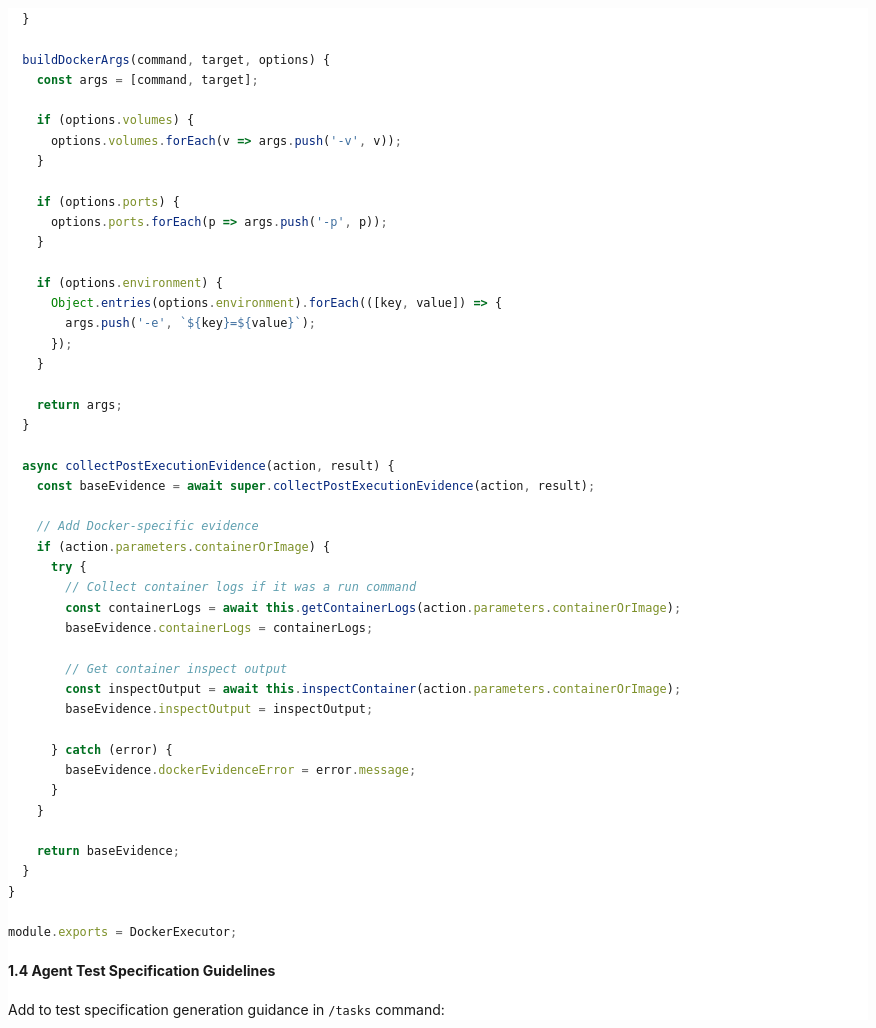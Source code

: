 ```javascript
  }

  buildDockerArgs(command, target, options) {
    const args = [command, target];
    
    if (options.volumes) {
      options.volumes.forEach(v => args.push('-v', v));
    }
    
    if (options.ports) {
      options.ports.forEach(p => args.push('-p', p));
    }
    
    if (options.environment) {
      Object.entries(options.environment).forEach(([key, value]) => {
        args.push('-e', `${key}=${value}`);
      });
    }
    
    return args;
  }

  async collectPostExecutionEvidence(action, result) {
    const baseEvidence = await super.collectPostExecutionEvidence(action, result);
    
    // Add Docker-specific evidence
    if (action.parameters.containerOrImage) {
      try {
        // Collect container logs if it was a run command
        const containerLogs = await this.getContainerLogs(action.parameters.containerOrImage);
        baseEvidence.containerLogs = containerLogs;
        
        // Get container inspect output
        const inspectOutput = await this.inspectContainer(action.parameters.containerOrImage);
        baseEvidence.inspectOutput = inspectOutput;
        
      } catch (error) {
        baseEvidence.dockerEvidenceError = error.message;
      }
    }
    
    return baseEvidence;
  }
}

module.exports = DockerExecutor;
```

#### 1.4 Agent Test Specification Guidelines

Add to test specification generation guidance in `/tasks` command:
